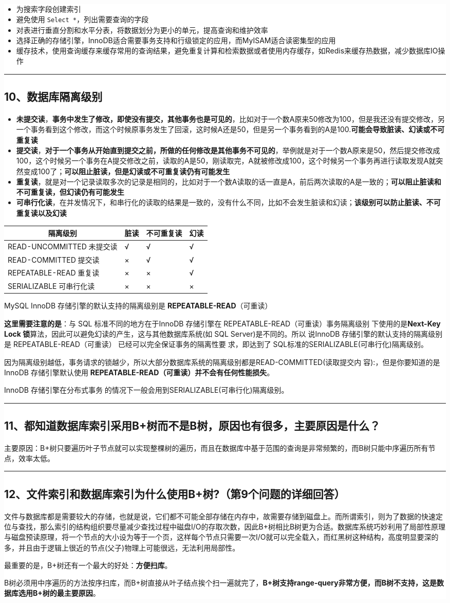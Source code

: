 *   为搜索字段创建索引
*   避免使用 `Select *`，列出需要查询的字段
*   对表进行垂直分割和水平分表，将数据划分为更小的单元，提高查询和维护效率
*   选择正确的存储引擎，InnoDB适合需要事务支持和行级锁定的应用，而MyISAM适合读密集型的应用
*   缓存技术，使用查询缓存来缓存常用的查询结果，避免重复计算和检索数据或者使用内存缓存，如Redis来缓存热数据，减少数据库IO操作

---

## 10、数据库隔离级别

*   **未提交读**，**事务中发生了修改，即使没有提交，其他事务也是可见的**，比如对于一个数A原来50修改为100，但是我还没有提交修改，另一个事务看到这个修改，而这个时候原事务发生了回滚，这时候A还是50，但是另一个事务看到的A是100.**可能会导致脏读、幻读或不可重复读**
*   **提交读**，**对于一个事务从开始直到提交之前，所做的任何修改是其他事务不可见的**，举例就是对于一个数A原来是50，然后提交修改成100，这个时候另一个事务在A提交修改之前，读取的A是50，刚读取完，A就被修改成100，这个时候另一个事务再进行读取发现A就突然变成100了；**可以阻止脏读，但是幻读或不可重复读仍有可能发生**
*   **重复读**，就是对一个记录读取多次的记录是相同的，比如对于一个数A读取的话一直是A，前后两次读取的A是一致的；**可以阻止脏读和不可重复读，但幻读仍有可能发生**
*   **可串行化读**，在并发情况下，和串行化的读取的结果是一致的，没有什么不同，比如不会发生脏读和幻读；**该级别可以防止脏读、不可重复读以及幻读**

| 隔离级别| 脏读| 不可重复读| 幻读| 
| --- | --- | --- | --- |
| READ-UNCOMMITTED 未提交读| √| √| √| 
| READ-COMMITTED 提交读| ×| √| √| 
| REPEATABLE-READ 重复读| ×| ×| √| 
| SERIALIZABLE 可串行化读| ×| ×| ×| 

MySQL InnoDB 存储引擎的默认支持的隔离级别是 **REPEATABLE-READ**（可重读）

**这里需要注意的是**：与 SQL 标准不同的地方在于InnoDB 存储引擎在 REPEATABLE-READ（可重读）事务隔离级别 下使用的是**Next-Key Lock 锁**算法，因此可以避免幻读的产生，这与其他数据库系统(如 SQL Server)是不同的。所以 说InnoDB 存储引擎的默认支持的隔离级别是 REPEATABLE-READ（可重读） 已经可以完全保证事务的隔离性要 求，即达到了 SQL标准的SERIALIZABLE(可串行化)隔离级别。

因为隔离级别越低，事务请求的锁越少，所以大部分数据库系统的隔离级别都是READ-COMMITTED(读取提交内 容):，但是你要知道的是InnoDB 存储引擎默认使用 **REPEATABLE-READ（可重读）并不会有任何性能损失**。

InnoDB 存储引擎在分布式事务 的情况下一般会用到SERIALIZABLE(可串行化)隔离级别。

---

## 11、都知道数据库索引采用B+树而不是B树，原因也有很多，主要原因是什么？

主要原因：B+树只要遍历叶子节点就可以实现整棵树的遍历，而且在数据库中基于范围的查询是非常频繁的，而B树只能中序遍历所有节点，效率太低。

---

## 12、文件索引和数据库索引为什么使用B+树?（第9个问题的详细回答）

文件与数据库都是需要较大的存储，也就是说，它们都不可能全部存储在内存中，故需要存储到磁盘上。而所谓索引，则为了数据的快速定位与查找，那么索引的结构组织要尽量减少查找过程中磁盘I/O的存取次数，因此B+树相比B树更为合适。数据库系统巧妙利用了局部性原理与磁盘预读原理，将一个节点的大小设为等于一个页，这样每个节点只需要一次I/O就可以完全载入，而红黑树这种结构，高度明显要深的多，并且由于逻辑上很近的节点(父子)物理上可能很远，无法利用局部性。

最重要的是，B+树还有一个最大的好处：**方便扫库**。

B树必须用中序遍历的方法按序扫库，而B+树直接从叶子结点挨个扫一遍就完了，**B+树支持range-query非常方便，而B树不支持，这是数据库选用B+树的最主要原因**。
